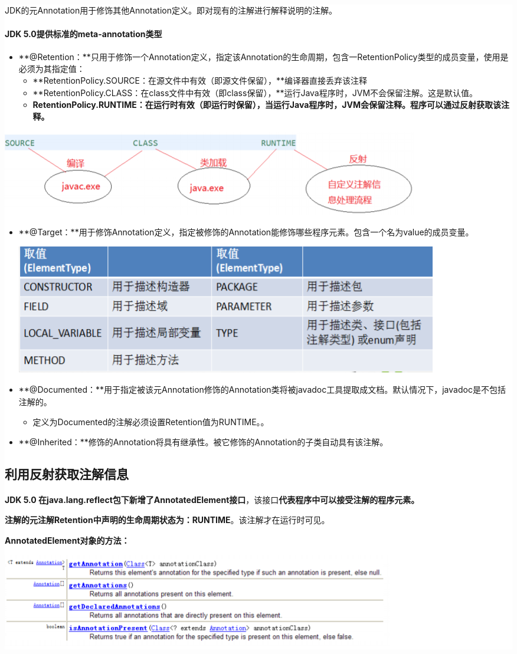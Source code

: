 JDK的元Annotation用于修饰其他Annotation定义。即对现有的注解进行解释说明的注解。

#### **JDK 5.0提供标准的meta-annotation类型**

- **@Retention：**只用于修饰一个Annotation定义，指定该Annotation的生命周期，包含一RetentionPolicy类型的成员变量，使用是必须为其指定值：
  - **RetentionPolicy.SOURCE：在源文件中有效（即源文件保留），**编译器直接丢弃该注释
  - **RetentionPolicy.CLASS：在class文件中有效（即class保留），**运行Java程序时，JVM不会保留注解。这是默认值。
  - **RetentionPolicy.RUNTIME：在运行时有效（即运行时保留），当运行Java程序时，JVM会保留注释。程序可以通过反射获取该注释。**

![RetentionPolicy类型效果.png](../img/RetentionPolicy类型效果.png)

- **@Target：**用于修饰Annotation定义，指定被修饰的Annotation能修饰哪些程序元素。包含一个名为value的成员变量。

  ![@Target成员变量值.png](../img/@Target成员变量值.png)

- **@Documented：**用于指定被该元Annotation修饰的Annotation类将被javadoc工具提取成文档。默认情况下，javadoc是不包括注解的。
  - 定义为Documented的注解必须设置Retention值为RUNTIME。。
- **@Inherited：**修饰的Annotation将具有继承性。被它修饰的Annotation的子类自动具有该注解。

## 利用反射获取注解信息

**JDK 5.0 在java.lang.reflect包下新增了AnnotatedElement接口**，该接口**代表程序中可以接受注解的程序元素。**

**注解的元注解Retention中声明的生命周期状态为：RUNTIME**。该注解才在运行时可见。

**AnnotatedElement对象的方法：**

![AnnotatedElement对象的方法.png](../img/AnnotatedElement对象的方法.png)
